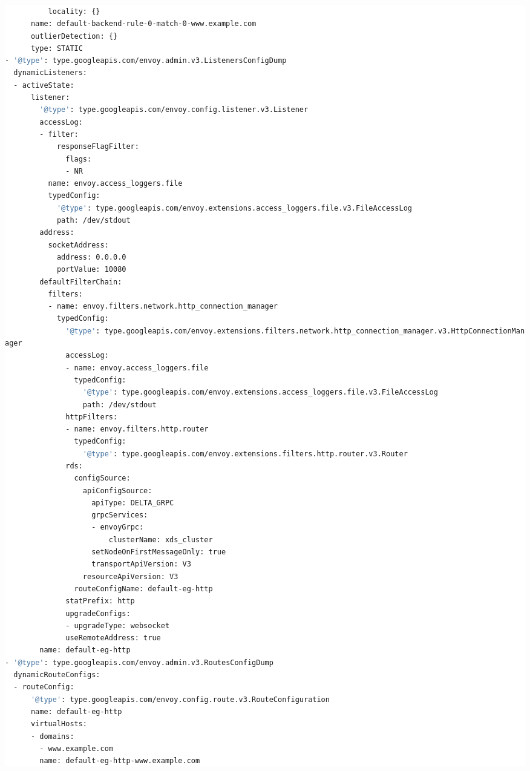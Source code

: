    ```sh
             locality: {}
         name: default-backend-rule-0-match-0-www.example.com
         outlierDetection: {}
         type: STATIC
   - '@type': type.googleapis.com/envoy.admin.v3.ListenersConfigDump
     dynamicListeners:
     - activeState:
         listener:
           '@type': type.googleapis.com/envoy.config.listener.v3.Listener
           accessLog:
           - filter:
               responseFlagFilter:
                 flags:
                 - NR
             name: envoy.access_loggers.file
             typedConfig:
               '@type': type.googleapis.com/envoy.extensions.access_loggers.file.v3.FileAccessLog
               path: /dev/stdout
           address:
             socketAddress:
               address: 0.0.0.0
               portValue: 10080
           defaultFilterChain:
             filters:
             - name: envoy.filters.network.http_connection_manager
               typedConfig:
                 '@type': type.googleapis.com/envoy.extensions.filters.network.http_connection_manager.v3.HttpConnectionManager
                 accessLog:
                 - name: envoy.access_loggers.file
                   typedConfig:
                     '@type': type.googleapis.com/envoy.extensions.access_loggers.file.v3.FileAccessLog
                     path: /dev/stdout
                 httpFilters:
                 - name: envoy.filters.http.router
                   typedConfig:
                     '@type': type.googleapis.com/envoy.extensions.filters.http.router.v3.Router
                 rds:
                   configSource:
                     apiConfigSource:
                       apiType: DELTA_GRPC
                       grpcServices:
                       - envoyGrpc:
                           clusterName: xds_cluster
                       setNodeOnFirstMessageOnly: true
                       transportApiVersion: V3
                     resourceApiVersion: V3
                   routeConfigName: default-eg-http
                 statPrefix: http
                 upgradeConfigs:
                 - upgradeType: websocket
                 useRemoteAddress: true
           name: default-eg-http
   - '@type': type.googleapis.com/envoy.admin.v3.RoutesConfigDump
     dynamicRouteConfigs:
     - routeConfig:
         '@type': type.googleapis.com/envoy.config.route.v3.RouteConfiguration
         name: default-eg-http
         virtualHosts:
         - domains:
           - www.example.com
           name: default-eg-http-www.example.com
   ```